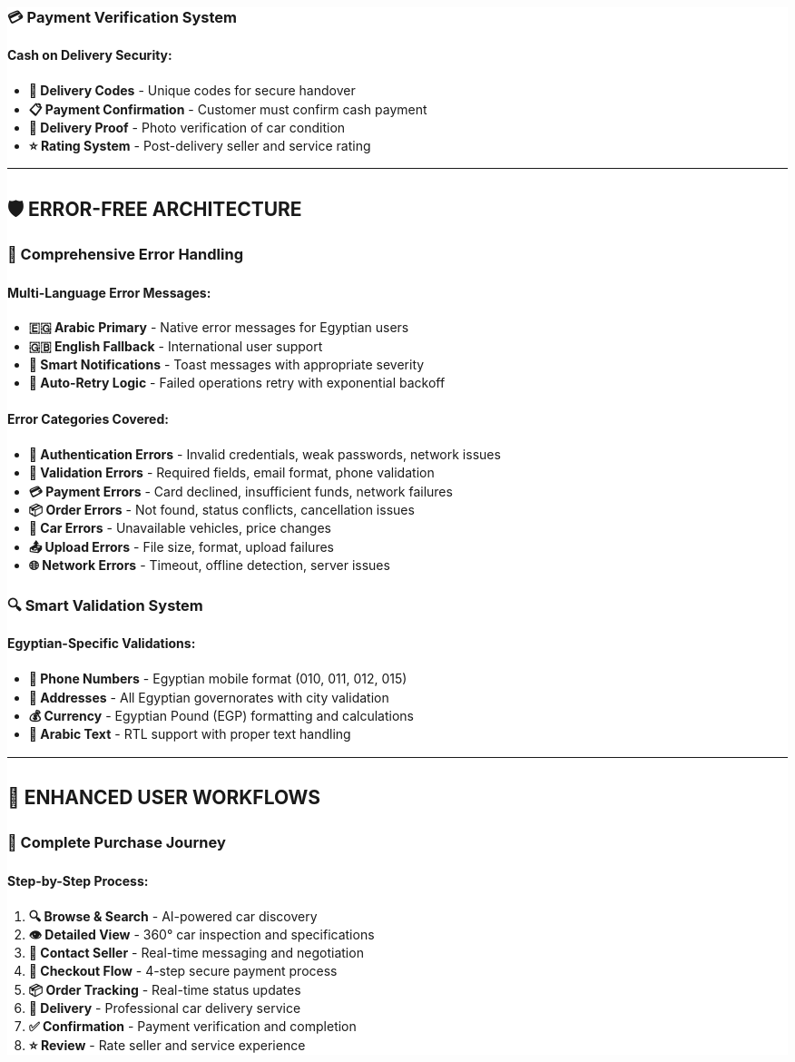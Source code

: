 ### **💳 Payment Verification System**
#### **Cash on Delivery Security:**
- **🔐 Delivery Codes** - Unique codes for secure handover
- **📋 Payment Confirmation** - Customer must confirm cash payment
- **📸 Delivery Proof** - Photo verification of car condition
- **⭐ Rating System** - Post-delivery seller and service rating

---

## 🛡️ **ERROR-FREE ARCHITECTURE**

### **🚨 Comprehensive Error Handling**
#### **Multi-Language Error Messages:**
- **🇪🇬 Arabic Primary** - Native error messages for Egyptian users
- **🇬🇧 English Fallback** - International user support
- **📱 Smart Notifications** - Toast messages with appropriate severity
- **🔄 Auto-Retry Logic** - Failed operations retry with exponential backoff

#### **Error Categories Covered:**
- **🔐 Authentication Errors** - Invalid credentials, weak passwords, network issues
- **📝 Validation Errors** - Required fields, email format, phone validation
- **💳 Payment Errors** - Card declined, insufficient funds, network failures
- **📦 Order Errors** - Not found, status conflicts, cancellation issues
- **🚗 Car Errors** - Unavailable vehicles, price changes
- **📤 Upload Errors** - File size, format, upload failures
- **🌐 Network Errors** - Timeout, offline detection, server issues

### **🔍 Smart Validation System**
#### **Egyptian-Specific Validations:**
- **📱 Phone Numbers** - Egyptian mobile format (010, 011, 012, 015)
- **📍 Addresses** - All Egyptian governorates with city validation
- **💰 Currency** - Egyptian Pound (EGP) formatting and calculations
- **📝 Arabic Text** - RTL support with proper text handling

---

## 🎯 **ENHANCED USER WORKFLOWS**

### **🛒 Complete Purchase Journey**
#### **Step-by-Step Process:**
1. **🔍 Browse & Search** - AI-powered car discovery
2. **👁️ Detailed View** - 360° car inspection and specifications
3. **💬 Contact Seller** - Real-time messaging and negotiation
4. **🛒 Checkout Flow** - 4-step secure payment process
5. **📦 Order Tracking** - Real-time status updates
6. **🚚 Delivery** - Professional car delivery service
7. **✅ Confirmation** - Payment verification and completion
8. **⭐ Review** - Rate seller and service experience
